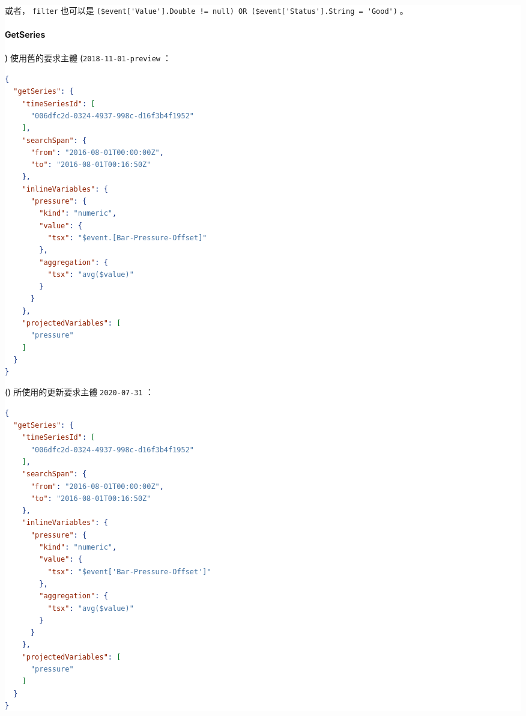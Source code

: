 或者， `filter` 也可以是 `($event['Value'].Double != null) OR ($event['Status'].String = 'Good')` 。

#### <a name="getseries"></a>GetSeries

) 使用舊的要求主體 (`2018-11-01-preview` ：

```JSON
{
  "getSeries": {
    "timeSeriesId": [
      "006dfc2d-0324-4937-998c-d16f3b4f1952"
    ],
    "searchSpan": {
      "from": "2016-08-01T00:00:00Z",
      "to": "2016-08-01T00:16:50Z"
    },
    "inlineVariables": {
      "pressure": {
        "kind": "numeric",
        "value": {
          "tsx": "$event.[Bar-Pressure-Offset]"
        },
        "aggregation": {
          "tsx": "avg($value)"
        }
      }
    },
    "projectedVariables": [
      "pressure"
    ]
  }
}
```

 () 所使用的更新要求主體 `2020-07-31` ：

```JSON
{
  "getSeries": {
    "timeSeriesId": [
      "006dfc2d-0324-4937-998c-d16f3b4f1952"
    ],
    "searchSpan": {
      "from": "2016-08-01T00:00:00Z",
      "to": "2016-08-01T00:16:50Z"
    },
    "inlineVariables": {
      "pressure": {
        "kind": "numeric",
        "value": {
          "tsx": "$event['Bar-Pressure-Offset']"
        },
        "aggregation": {
          "tsx": "avg($value)"
        }
      }
    },
    "projectedVariables": [
      "pressure"
    ]
  }
}
```
